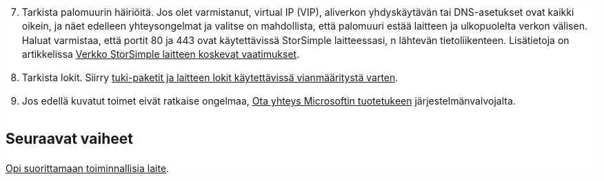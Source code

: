 7. Tarkista palomuurin häiriöitä. Jos olet varmistanut, virtual IP (VIP), aliverkon yhdyskäytävän tai DNS-asetukset ovat kaikki oikein, ja näet edelleen yhteysongelmat ja valitse on mahdollista, että palomuuri estää laitteen ja ulkopuolelta verkon välisen. Haluat varmistaa, että portit 80 ja 443 ovat käytettävissä StorSimple laitteessasi, n lähtevän tietoliikenteen. Lisätietoja on artikkelissa [Verkko StorSimple laitteen koskevat vaatimukset](storsimple-system-requirements.md#networking-requirements-for-your-storsimple-device).

8. Tarkista lokit. Siirry [tuki-paketit ja laitteen lokit käytettävissä vianmääritystä varten](#support-packages-and-device-logs-available-for-troubleshooting).

9. Jos edellä kuvatut toimet eivät ratkaise ongelmaa, [Ota yhteys Microsoftin tuotetukeen](storsimple-contact-microsoft-support.md) järjestelmänvalvojalta.

## <a name="next-steps"></a>Seuraavat vaiheet
[Opi suorittamaan toiminnallisia laite](storsimple-troubleshoot-operational-device.md).



[1]: https://technet.microsoft.com/library/dd379547(v=ws.10).aspx
[2]: https://technet.microsoft.com/library/dd392266(v=ws.10).aspx 
